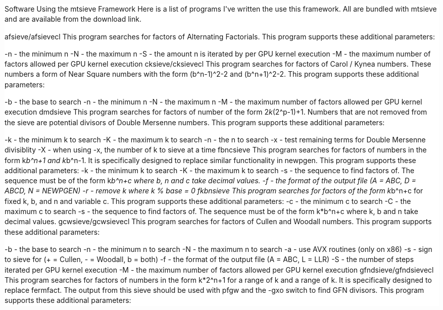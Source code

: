 Software Using the mtsieve Framework
Here is a list of programs I've written the use this framework.  All are bundled with mtsieve and are available from the download link.

afsieve/afsievecl
This program searches for factors of Alternating Factorials.  This program supports these additional parameters:

-n - the minimum n
-N - the maximum n
-S - the amount n is iterated by per GPU kernel execution
-M - the maximum number of factors allowed per GPU kernel execution
cksieve/cksievecl
This program searches for factors of Carol / Kynea numbers. These numbers a form of Near Square numbers with the form (b^n-1)^2-2 and (b^n+1)^2-2.  This program supports these additional parameters:

-b - the base to search
-n - the minimum n
-N - the maximum n
-M - the maximum number of factors allowed per GPU kernel execution
dmdsieve
This program searches for factors of number of the form 2*k*(2^p-1)+1.  Numbers that are not removed from the sieve are potential divisors of Double Mersenne numbers.  This program supports these additional parameters:

-k - the minimum k to search
-K - the maximum k to search
-n - the n to search
-x - test remaining terms for Double Mersenne divisiblity
-X - when using -x, the number of k to sieve at a time
fbncsieve
This program searches for factors of numbers in the form k*b^n+1 and k*b^n-1.  It is specifically designed to replace similar functionality in newpgen.  This program supports these additional parameters:
-k - the minimum k to search
-K - the maximum k to search
-s - the sequence to find factors of.  The sequence must be of the form k*b^n+c where b, n and c take decimal values.
-f - the format of the output file (A = ABC, D = ABCD, N = NEWPGEN)
-r - remove k where k % base = 0
fkbnsieve
This program searches for factors of the form k*b^n+c for fixed k, b, and n and variable c.   This program supports these additional parameters:
-c - the minimum c to search
-C - the maximum c to search
-s - the sequence to find factors of.  The sequence must be of the form k*b^n+c where k, b and n take decimal values.
gcwsieve/gcwsievecl
This program searches for factors of Cullen and Woodall numbers.  This program supports these additional parameters:

-b - the base to search
-n - the minimum n to search
-N - the maximum n to search
-a - use AVX routines (only on x86)
-s - sign to sieve for (+ = Cullen, - = Woodall, b = both)
-f - the format of the output file (A = ABC, L = LLR)
-S - the number of steps iterated per GPU kernel execution
-M - the maximum number of factors allowed per GPU kernel execution
gfndsieve/gfndsievecl
This program searches for factors of numbers in the form k*2^n+1 for a range of k and a range of k.  It is specifically designed to replace fermfact.  The output from this sieve should be used with pfgw and the -gxo switch to find GFN divisors. This program supports these additional parameters:
